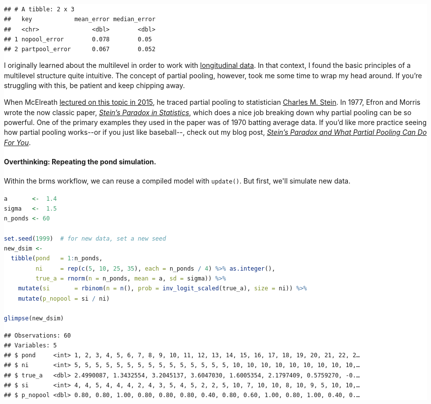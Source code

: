 ```
## # A tibble: 2 x 3
##   key            mean_error median_error
##   <chr>               <dbl>        <dbl>
## 1 nopool_error        0.078        0.05 
## 2 partpool_error      0.067        0.052
```

I originally learned about the multilevel in order to work with [longitudinal data](http://gseacademic.harvard.edu/alda/). In that context, I found the basic principles of a multilevel structure quite intuitive. The concept of partial pooling, however, took me some time to wrap my head around. If you’re struggling with this, be patient and keep chipping away. 

When McElreath [lectured on this topic in 2015](https://www.youtube.com/watch?v=82TaniPgzQc&t=2048s&frags=pl%2Cwn), he traced partial pooling to statistician [Charles M. Stein](http://bulletin.imstat.org/2017/05/obituary-charles-m-stein-1920-2016/). In 1977, Efron and Morris wrote the now classic paper, [*Stein’s Paradox in Statistics*](http://statweb.stanford.edu/%7Eckirby/brad/other/Article1977.pdf), which does a nice job breaking down why partial pooling can be so powerful. One of the primary examples they used in the paper was of 1970 batting average data. If you’d like more practice seeing how partial pooling works--or if you just like baseball--, check out my blog post, [*Stein’s Paradox and What Partial Pooling Can Do For You*](https://solomonkurz.netlify.com/post/stein-s-paradox-and-what-partial-pooling-can-do-for-you/).

#### Overthinking: Repeating the pond simulation. 

Within the brms workflow, we can reuse a compiled model with `update()`. But first, we'll simulate new data.


```r
a       <-  1.4
sigma   <-  1.5
n_ponds <- 60

set.seed(1999)  # for new data, set a new seed
new_dsim <- 
  tibble(pond   = 1:n_ponds,
         ni     = rep(c(5, 10, 25, 35), each = n_ponds / 4) %>% as.integer(),
         true_a = rnorm(n = n_ponds, mean = a, sd = sigma)) %>% 
    mutate(si       = rbinom(n = n(), prob = inv_logit_scaled(true_a), size = ni)) %>% 
    mutate(p_nopool = si / ni)

glimpse(new_dsim)
```

```
## Observations: 60
## Variables: 5
## $ pond     <int> 1, 2, 3, 4, 5, 6, 7, 8, 9, 10, 11, 12, 13, 14, 15, 16, 17, 18, 19, 20, 21, 22, 2…
## $ ni       <int> 5, 5, 5, 5, 5, 5, 5, 5, 5, 5, 5, 5, 5, 5, 5, 10, 10, 10, 10, 10, 10, 10, 10, 10,…
## $ true_a   <dbl> 2.4990087, 1.3432554, 3.2045137, 3.6047030, 1.6005354, 2.1797409, 0.5759270, -0.…
## $ si       <int> 4, 4, 5, 4, 4, 4, 2, 4, 3, 5, 4, 5, 2, 2, 5, 10, 7, 10, 10, 8, 10, 9, 5, 10, 10,…
## $ p_nopool <dbl> 0.80, 0.80, 1.00, 0.80, 0.80, 0.80, 0.40, 0.80, 0.60, 1.00, 0.80, 1.00, 0.40, 0.…
```
